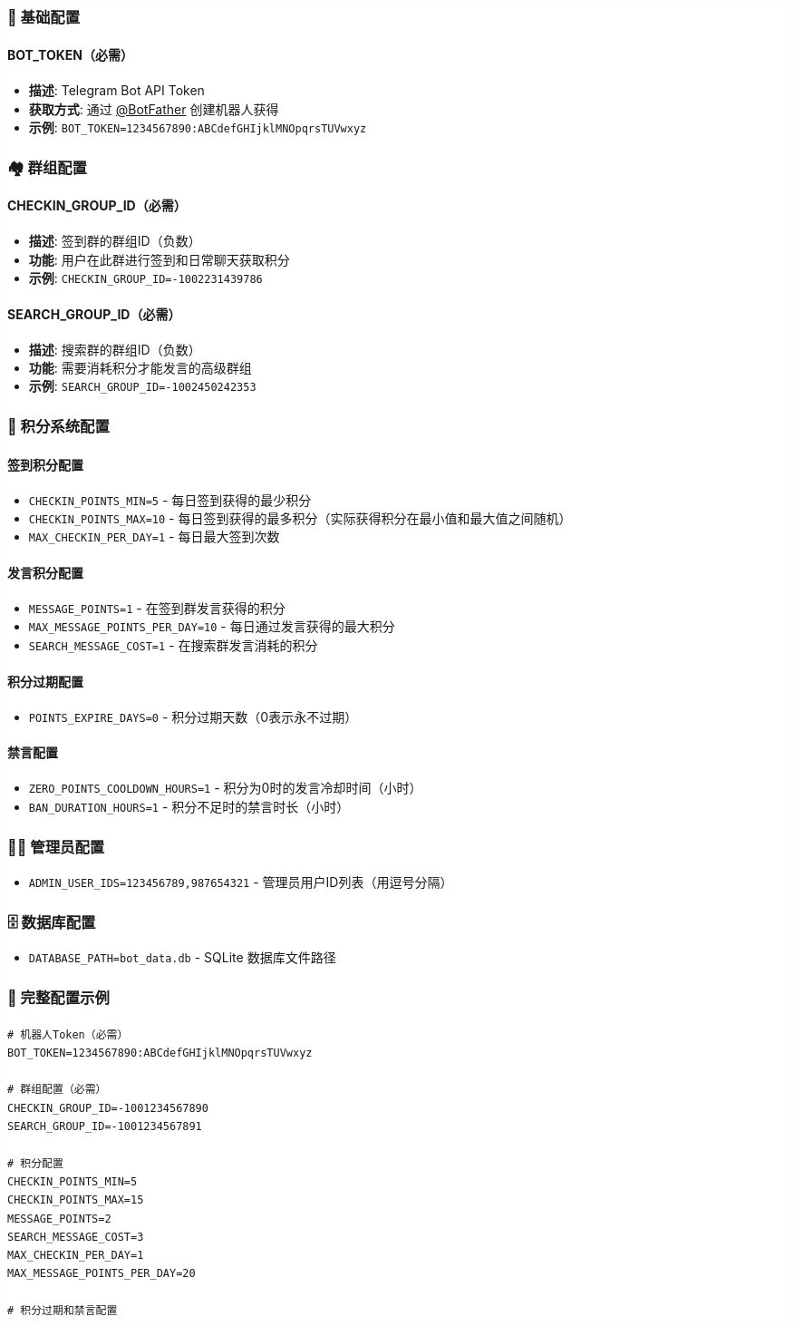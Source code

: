 ### 🔧 基础配置

#### BOT_TOKEN（必需）
- **描述**: Telegram Bot API Token
- **获取方式**: 通过 [@BotFather](https://t.me/BotFather) 创建机器人获得
- **示例**: `BOT_TOKEN=1234567890:ABCdefGHIjklMNOpqrsTUVwxyz`

### 🏘️ 群组配置

#### CHECKIN_GROUP_ID（必需）
- **描述**: 签到群的群组ID（负数）
- **功能**: 用户在此群进行签到和日常聊天获取积分
- **示例**: `CHECKIN_GROUP_ID=-1002231439786`

#### SEARCH_GROUP_ID（必需）
- **描述**: 搜索群的群组ID（负数）
- **功能**: 需要消耗积分才能发言的高级群组
- **示例**: `SEARCH_GROUP_ID=-1002450242353`

### 💎 积分系统配置

#### 签到积分配置
- `CHECKIN_POINTS_MIN=5` - 每日签到获得的最少积分
- `CHECKIN_POINTS_MAX=10` - 每日签到获得的最多积分（实际获得积分在最小值和最大值之间随机）
- `MAX_CHECKIN_PER_DAY=1` - 每日最大签到次数

#### 发言积分配置
- `MESSAGE_POINTS=1` - 在签到群发言获得的积分
- `MAX_MESSAGE_POINTS_PER_DAY=10` - 每日通过发言获得的最大积分
- `SEARCH_MESSAGE_COST=1` - 在搜索群发言消耗的积分

#### 积分过期配置
- `POINTS_EXPIRE_DAYS=0` - 积分过期天数（0表示永不过期）

#### 禁言配置
- `ZERO_POINTS_COOLDOWN_HOURS=1` - 积分为0时的发言冷却时间（小时）
- `BAN_DURATION_HOURS=1` - 积分不足时的禁言时长（小时）

### 👨‍💼 管理员配置
- `ADMIN_USER_IDS=123456789,987654321` - 管理员用户ID列表（用逗号分隔）

### 🗄️ 数据库配置
- `DATABASE_PATH=bot_data.db` - SQLite 数据库文件路径

### 📝 完整配置示例

```env
# 机器人Token（必需）
BOT_TOKEN=1234567890:ABCdefGHIjklMNOpqrsTUVwxyz

# 群组配置（必需）
CHECKIN_GROUP_ID=-1001234567890
SEARCH_GROUP_ID=-1001234567891

# 积分配置
CHECKIN_POINTS_MIN=5
CHECKIN_POINTS_MAX=15
MESSAGE_POINTS=2
SEARCH_MESSAGE_COST=3
MAX_CHECKIN_PER_DAY=1
MAX_MESSAGE_POINTS_PER_DAY=20

# 积分过期和禁言配置
```